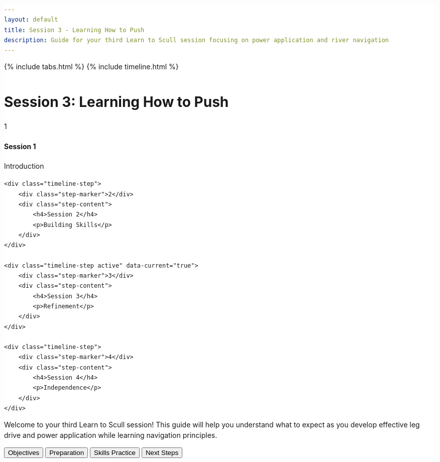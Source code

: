 ```yaml
---
layout: default
title: Session 3 - Learning How to Push
description: Guide for your third Learn to Scull session focusing on power application and river navigation
---
```


{% include tabs.html %}
{% include timeline.html %}

# Session 3: Learning How to Push

<div class="progress-timeline">
    <div class="timeline-step">
        <div class="step-marker">1</div>
        <div class="step-content">
            <h4>Session 1</h4>
            <p>Introduction</p>
        </div>
    </div>
    
    <div class="timeline-step">
        <div class="step-marker">2</div>
        <div class="step-content">
            <h4>Session 2</h4>
            <p>Building Skills</p>
        </div>
    </div>
    
    <div class="timeline-step active" data-current="true">
        <div class="step-marker">3</div>
        <div class="step-content">
            <h4>Session 3</h4>
            <p>Refinement</p>
        </div>
    </div>
    
    <div class="timeline-step">
        <div class="step-marker">4</div>
        <div class="step-content">
            <h4>Session 4</h4>
            <p>Independence</p>
        </div>
    </div>
</div>

Welcome to your third Learn to Scull session! This guide will help you understand what to expect as you develop effective leg drive and power application while learning navigation principles.

<div class="tab-container">
    <div class="tab-nav">
        <button class="tab-link active" data-tab="objectives">Objectives</button>
        <button class="tab-link" data-tab="preparation">Preparation</button>
        <button class="tab-link" data-tab="skills">Skills Practice</button>
        <button class="tab-link" data-tab="next-steps">Next Steps</button>
    </div>
